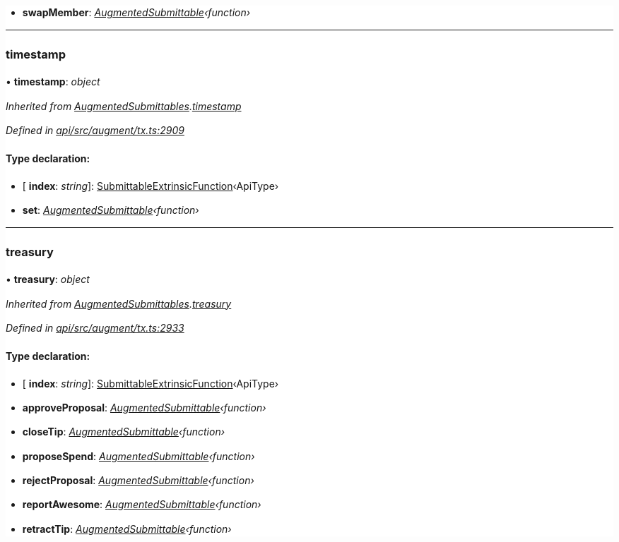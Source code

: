 * **swapMember**: *[AugmentedSubmittable](../modules/_types_submittable_.md#augmentedsubmittable)‹function›*

___

###  timestamp

• **timestamp**: *object*

*Inherited from [AugmentedSubmittables](_augment_tx_._api_types_submittable_.augmentedsubmittables.md).[timestamp](_augment_tx_._api_types_submittable_.augmentedsubmittables.md#timestamp)*

*Defined in [api/src/augment/tx.ts:2909](https://github.com/polkadot-js/api/blob/5b96d52fa6/packages/api/src/augment/tx.ts#L2909)*

#### Type declaration:

* \[ **index**: *string*\]: [SubmittableExtrinsicFunction](_types_submittable_.submittableextrinsicfunction.md)‹ApiType›

* **set**: *[AugmentedSubmittable](../modules/_types_submittable_.md#augmentedsubmittable)‹function›*

___

###  treasury

• **treasury**: *object*

*Inherited from [AugmentedSubmittables](_augment_tx_._api_types_submittable_.augmentedsubmittables.md).[treasury](_augment_tx_._api_types_submittable_.augmentedsubmittables.md#treasury)*

*Defined in [api/src/augment/tx.ts:2933](https://github.com/polkadot-js/api/blob/5b96d52fa6/packages/api/src/augment/tx.ts#L2933)*

#### Type declaration:

* \[ **index**: *string*\]: [SubmittableExtrinsicFunction](_types_submittable_.submittableextrinsicfunction.md)‹ApiType›

* **approveProposal**: *[AugmentedSubmittable](../modules/_types_submittable_.md#augmentedsubmittable)‹function›*

* **closeTip**: *[AugmentedSubmittable](../modules/_types_submittable_.md#augmentedsubmittable)‹function›*

* **proposeSpend**: *[AugmentedSubmittable](../modules/_types_submittable_.md#augmentedsubmittable)‹function›*

* **rejectProposal**: *[AugmentedSubmittable](../modules/_types_submittable_.md#augmentedsubmittable)‹function›*

* **reportAwesome**: *[AugmentedSubmittable](../modules/_types_submittable_.md#augmentedsubmittable)‹function›*

* **retractTip**: *[AugmentedSubmittable](../modules/_types_submittable_.md#augmentedsubmittable)‹function›*

